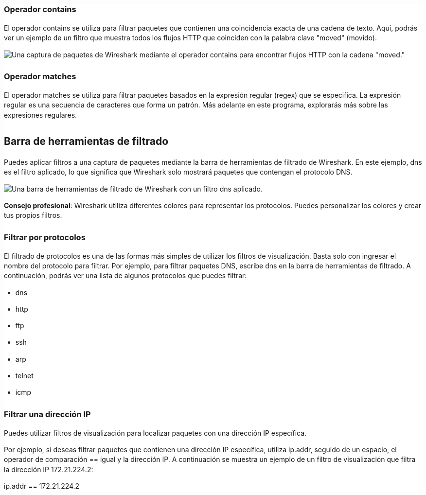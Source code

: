 ### Operador contains

El operador contains se utiliza para filtrar paquetes que contienen una coincidencia exacta de una cadena de texto. Aquí, podrás ver un ejemplo de un filtro que muestra todos los flujos HTTP que coinciden con la palabra clave "moved" (movido).

![Una captura de paquetes de Wireshark mediante el operador contains para encontrar flujos HTTP con la cadena "moved."](https://d3c33hcgiwev3.cloudfront.net/imageAssetProxy.v1/_mEOcXU1SF-TDZ2UW3-GGw_148390ed5ecc4be49f2976119fc0aaf1_XeHUkXLUeO9IYW6j279Sd0ivhBxb4UOYTt-8uf584QM_-FpeffACLKXAqPXmIRL8yY-HUkNr2les68okqGK3txqcoQfWPwKBGppLARi57HSoEULi5QVBntOgqibNU6whjJvkb35_636VxRUvQZsQ-Q?expiry=1701734400000&hmac=leNiUvjj6vQ4AoXt5N65oN-WK2Z4daOMOG1RthqaChg)

### Operador matches

El operador matches se utiliza para filtrar paquetes basados en la expresión regular (regex) que se especifica. La expresión regular es una secuencia de caracteres que forma un patrón. Más adelante en este programa, explorarás más sobre las expresiones regulares.

## Barra de herramientas de filtrado

Puedes aplicar filtros a una captura de paquetes mediante la barra de herramientas de filtrado de Wireshark. En este ejemplo, dns es el filtro aplicado, lo que significa que Wireshark solo mostrará paquetes que contengan el protocolo DNS.

![Una barra de herramientas de filtrado de Wireshark con un filtro dns aplicado.](https://d3c33hcgiwev3.cloudfront.net/imageAssetProxy.v1/DAErOPFfQgGZiGKvHgG9ng_9926a497a1a647e89e57dd04fb1c50f1_mt7DMvq-ENa0sRjBFXk2kG35IxOyln-oRMvwG6my_Lz3ytJ6Rleub3Gl59EFAaxLDSzVebeSYYmmn3H7GxTvFUF6sX3kcUxjQCeROvvGrz-_RsDcyWMZ_B7bgGzNEPfy2_p5E3EeBcsoTMZW8CDLYg?expiry=1701734400000&hmac=atp75hULiRTGnvX5FP7FphgsJmP-HUZyviQRncgR_II)

**Consejo profesional**: Wireshark utiliza diferentes colores para representar los protocolos. Puedes personalizar los colores y crear tus propios filtros.

### **Filtrar por protocolos**

El filtrado de protocolos es una de las formas más simples de utilizar los filtros de visualización. Basta solo con ingresar el nombre del protocolo para filtrar. Por ejemplo, para filtrar paquetes DNS, escribe dns en la barra de herramientas de filtrado. A continuación, podrás ver una lista de algunos protocolos que puedes filtrar:

- dns
    
- http
    
- ftp
    
- ssh
    
- arp
    
- telnet
    
- icmp
    

### **Filtrar una dirección IP**

Puedes utilizar filtros de visualización para localizar paquetes con una dirección IP específica. 

Por ejemplo, si deseas filtrar paquetes que contienen una dirección IP específica, utiliza ip.addr, seguido de un espacio, el operador de comparación == igual y la dirección IP. A continuación se muestra un ejemplo de un filtro de visualización que filtra la dirección IP 172.21.224.2:

ip.addr == 172.21.224.2
